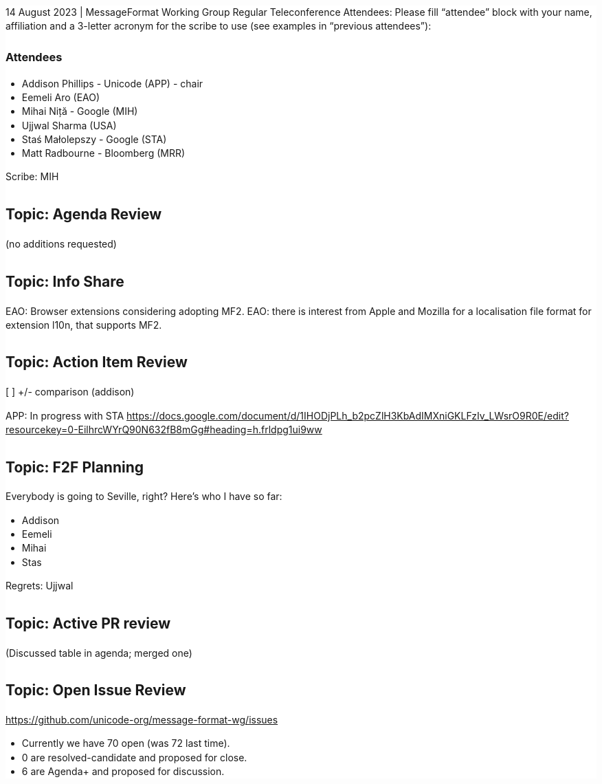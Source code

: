 14 August  2023 | MessageFormat Working Group Regular Teleconference
Attendees:
Please fill “attendee” block with your name, affiliation and a 3-letter acronym for the scribe to use (see examples in “previous attendees”):

### Attendees
* Addison Phillips - Unicode (APP) - chair
* Eemeli Aro (EAO)
* Mihai Niță - Google (MIH)
* Ujjwal Sharma (USA)
* Staś Małolepszy - Google (STA)
* Matt Radbourne - Bloomberg (MRR)

Scribe: MIH

## Topic: Agenda Review

(no additions requested)

## Topic: Info Share

EAO: Browser extensions considering adopting MF2.
EAO: there is interest from Apple and Mozilla for a localisation file format for extension l10n, that supports MF2.

## Topic: Action Item Review
[ ] +/- comparison (addison)

APP: In progress with STA https://docs.google.com/document/d/1IHODjPLh_b2pcZlH3KbAdIMXniGKLFzIv_LWsrO9R0E/edit?resourcekey=0-EilhrcWYrQ90N632fB8mGg#heading=h.frldpg1ui9ww

## Topic: F2F Planning
Everybody is going to Seville, right? Here’s who I have so far:
* Addison
* Eemeli
* Mihai
* Stas

Regrets: Ujjwal

## Topic: Active PR review

(Discussed table in agenda; merged one)

## Topic: Open Issue Review

https://github.com/unicode-org/message-format-wg/issues

* Currently we have 70 open (was 72 last time).
* 0 are resolved-candidate and proposed for close.
* 6 are Agenda+ and proposed for discussion.
